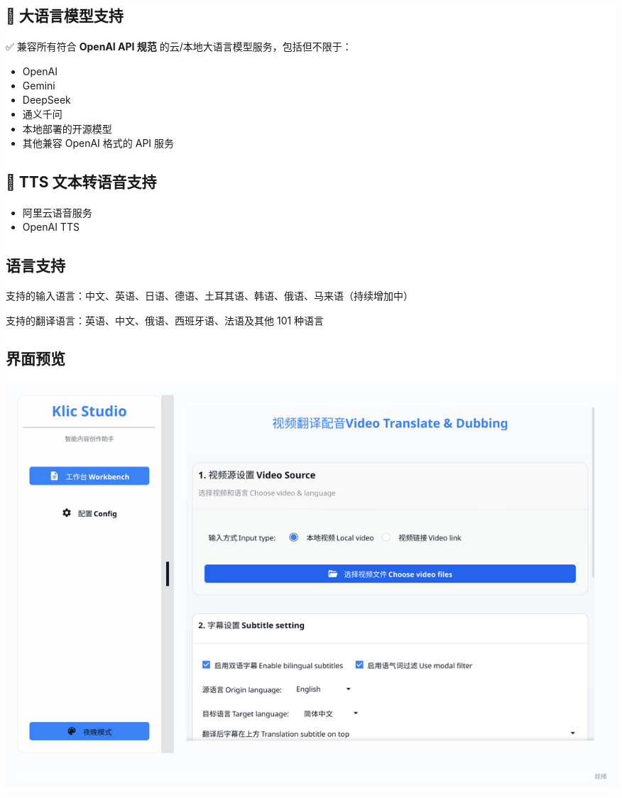 ## 🚀 大语言模型支持

✅ 兼容所有符合 **OpenAI API 规范** 的云/本地大语言模型服务，包括但不限于：

- OpenAI
- Gemini
- DeepSeek
- 通义千问
- 本地部署的开源模型
- 其他兼容 OpenAI 格式的 API 服务

## 🎤 TTS 文本转语音支持

- 阿里云语音服务
- OpenAI TTS

## 语言支持

支持的输入语言：中文、英语、日语、德语、土耳其语、韩语、俄语、马来语（持续增加中）

支持的翻译语言：英语、中文、俄语、西班牙语、法语及其他 101 种语言

## 界面预览

![界面预览](/docs/images/ui_desktop_light.png)